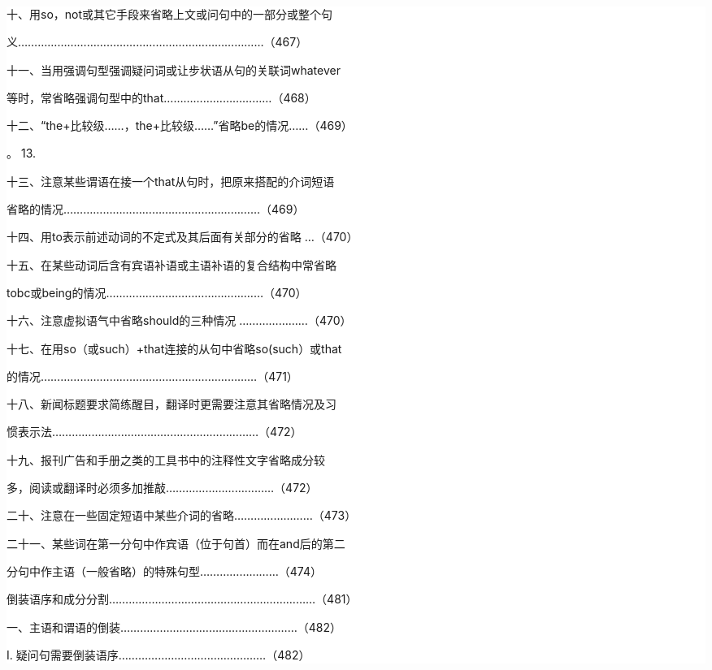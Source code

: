 十、用so，not或其它手段来省略上文或问句中的一部分或整个句


义…………………………………………………………………（467）


十一、当用强调句型强调疑问词或让步状语从句的关联词whatever


等时，常省略强调句型中的that……………………………（468）


十二、“the+比较级……，the+比较级……”省略be的情况……（469）


。 13. 





十三、注意某些谓语在接一个that从句时，把原来搭配的介词短语


省略的情况……………………………………………………（469）


十四、用to表示前述动词的不定式及其后面有关部分的省略 …（470）


十五、在某些动词后含有宾语补语或主语补语的复合结构中常省略


tobc或being的情况…………………………………………（470）


十六、注意虚拟语气中省略should的三种情况 …………………（470）


十七、在用so（或such）+that连接的从句中省略so(such）或that


的情况…………………………………………………………（471）


十八、新闻标题要求简练醒目，翻译时更需要注意其省略情况及习


惯表示法………………………………………………………（472）


十九、报刊广告和手册之类的工具书中的注释性文字省略成分较


多，阅读或翻译时必须多加推敲……………………………（472）


二十、注意在一些固定短语中某些介词的省略……………………（473）


二十一、某些词在第一分句中作宾语（位于句首）而在and后的第二


分句中作主语（一般省略）的特殊句型……………………（474）


 倒装语序和成分分割………………………………………………………（481）


一、主语和谓语的倒装………………………………………………（482）


Ⅰ. 疑问句需要倒装语序………………………………………（482）
